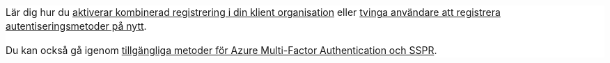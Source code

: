 Lär dig hur du [aktiverar kombinerad registrering i din klient organisation](howto-registration-mfa-sspr-combined.md) eller [tvinga användare att registrera autentiseringsmetoder på nytt](howto-mfa-userdevicesettings.md#manage-user-authentication-options).

Du kan också gå igenom [tillgängliga metoder för Azure Multi-Factor Authentication och SSPR](concept-authentication-methods.md).
